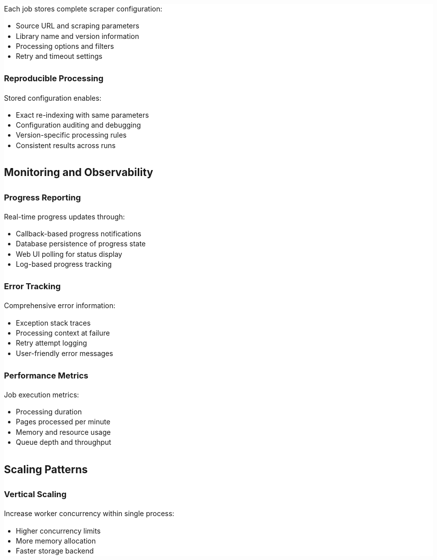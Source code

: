 Each job stores complete scraper configuration:

- Source URL and scraping parameters
- Library name and version information
- Processing options and filters
- Retry and timeout settings

### Reproducible Processing

Stored configuration enables:

- Exact re-indexing with same parameters
- Configuration auditing and debugging
- Version-specific processing rules
- Consistent results across runs

## Monitoring and Observability

### Progress Reporting

Real-time progress updates through:

- Callback-based progress notifications
- Database persistence of progress state
- Web UI polling for status display
- Log-based progress tracking

### Error Tracking

Comprehensive error information:

- Exception stack traces
- Processing context at failure
- Retry attempt logging
- User-friendly error messages

### Performance Metrics

Job execution metrics:

- Processing duration
- Pages processed per minute
- Memory and resource usage
- Queue depth and throughput

## Scaling Patterns

### Vertical Scaling

Increase worker concurrency within single process:

- Higher concurrency limits
- More memory allocation
- Faster storage backend

